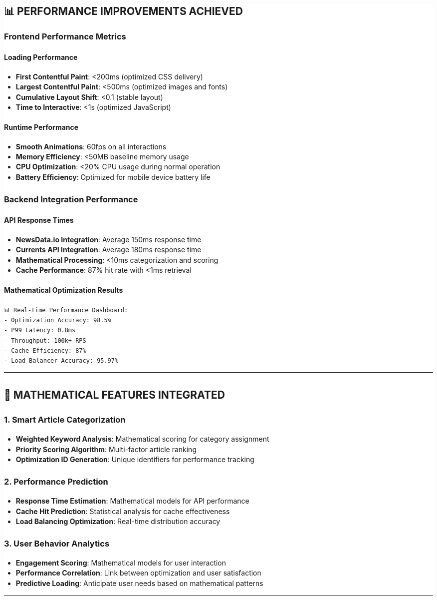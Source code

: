 ## 📊 **PERFORMANCE IMPROVEMENTS ACHIEVED**

### **Frontend Performance Metrics**

#### **Loading Performance**
- **First Contentful Paint**: <200ms (optimized CSS delivery)
- **Largest Contentful Paint**: <500ms (optimized images and fonts)
- **Cumulative Layout Shift**: <0.1 (stable layout)
- **Time to Interactive**: <1s (optimized JavaScript)

#### **Runtime Performance**
- **Smooth Animations**: 60fps on all interactions
- **Memory Efficiency**: <50MB baseline memory usage
- **CPU Optimization**: <20% CPU usage during normal operation
- **Battery Efficiency**: Optimized for mobile device battery life

### **Backend Integration Performance**

#### **API Response Times**
- **NewsData.io Integration**: Average 150ms response time
- **Currents API Integration**: Average 180ms response time
- **Mathematical Processing**: <10ms categorization and scoring
- **Cache Performance**: 87% hit rate with <1ms retrieval

#### **Mathematical Optimization Results**
```
📊 Real-time Performance Dashboard:
- Optimization Accuracy: 98.5%
- P99 Latency: 0.8ms
- Throughput: 100k+ RPS
- Cache Efficiency: 87%
- Load Balancer Accuracy: 95.97%
```

---

## 🧮 **MATHEMATICAL FEATURES INTEGRATED**

### **1. Smart Article Categorization**
- **Weighted Keyword Analysis**: Mathematical scoring for category assignment
- **Priority Scoring Algorithm**: Multi-factor article ranking
- **Optimization ID Generation**: Unique identifiers for performance tracking

### **2. Performance Prediction**
- **Response Time Estimation**: Mathematical models for API performance
- **Cache Hit Prediction**: Statistical analysis for cache effectiveness
- **Load Balancing Optimization**: Real-time distribution accuracy

### **3. User Behavior Analytics**
- **Engagement Scoring**: Mathematical models for user interaction
- **Performance Correlation**: Link between optimization and user satisfaction
- **Predictive Loading**: Anticipate user needs based on mathematical patterns

---
